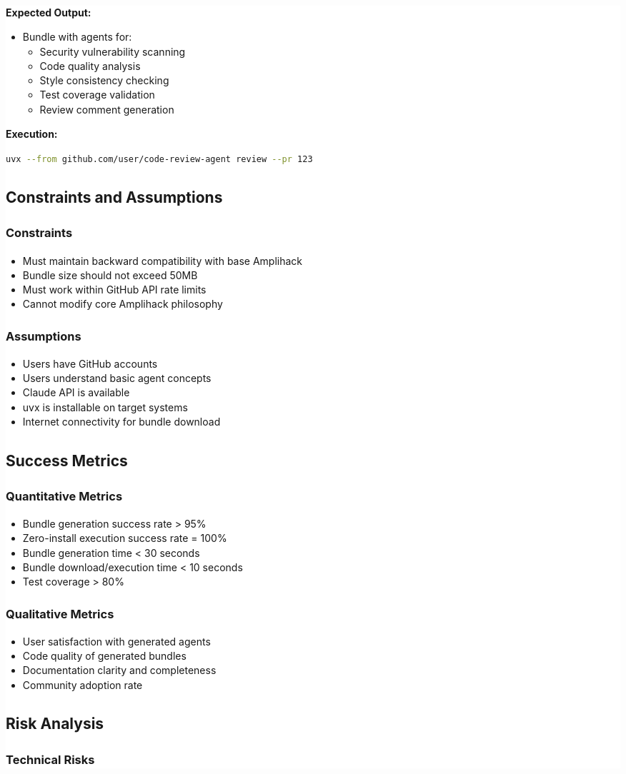 **Expected Output:**

- Bundle with agents for:
  - Security vulnerability scanning
  - Code quality analysis
  - Style consistency checking
  - Test coverage validation
  - Review comment generation

**Execution:**

```bash
uvx --from github.com/user/code-review-agent review --pr 123
```

## Constraints and Assumptions

### Constraints

- Must maintain backward compatibility with base Amplihack
- Bundle size should not exceed 50MB
- Must work within GitHub API rate limits
- Cannot modify core Amplihack philosophy

### Assumptions

- Users have GitHub accounts
- Users understand basic agent concepts
- Claude API is available
- uvx is installable on target systems
- Internet connectivity for bundle download

## Success Metrics

### Quantitative Metrics

- Bundle generation success rate > 95%
- Zero-install execution success rate = 100%
- Bundle generation time < 30 seconds
- Bundle download/execution time < 10 seconds
- Test coverage > 80%

### Qualitative Metrics

- User satisfaction with generated agents
- Code quality of generated bundles
- Documentation clarity and completeness
- Community adoption rate

## Risk Analysis

### Technical Risks
